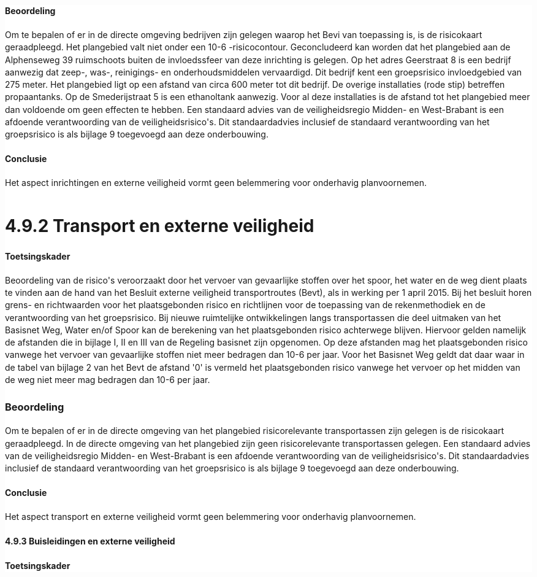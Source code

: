 #### Beoordeling

Om te bepalen of er in de directe omgeving bedrijven zijn gelegen waarop het Bevi van toepassing is, is de risicokaart geraadpleegd. Het plangebied valt niet onder een 10-6 -risicocontour. Geconcludeerd kan worden dat het plangebied aan de Alphenseweg 39 ruimschoots buiten de invloedssfeer van deze inrichting is gelegen. Op het adres Geerstraat 8 is een bedrijf aanwezig dat zeep-, was-, reinigings- en onderhoudsmiddelen vervaardigd. Dit bedrijf kent een groepsrisico invloedgebied van 275 meter. Het plangebied ligt op een afstand van circa 600 meter tot dit bedrijf. De overige installaties (rode stip) betreffen propaantanks. Op de Smederijstraat 5 is een ethanoltank aanwezig. Voor al deze installaties is de afstand tot het plangebied meer dan voldoende om geen effecten te hebben. Een standaard advies van de veiligheidsregio Midden- en West-Brabant is een afdoende verantwoording van de veiligheidsrisico's. Dit standaardadvies inclusief de standaard verantwoording van het groepsrisico is als bijlage 9 toegevoegd aan deze onderbouwing.

#### Conclusie

Het aspect inrichtingen en externe veiligheid vormt geen belemmering voor onderhavig planvoornemen.

# <span id="page-40-0"></span>4.9.2 Transport en externe veiligheid

#### Toetsingskader

Beoordeling van de risico's veroorzaakt door het vervoer van gevaarlijke stoffen over het spoor, het water en de weg dient plaats te vinden aan de hand van het Besluit externe veiligheid transportroutes (Bevt), als in werking per 1 april 2015. Bij het besluit horen grens- en richtwaarden voor het plaatsgebonden risico en richtlijnen voor de toepassing van de rekenmethodiek en de verantwoording van het groepsrisico. Bij nieuwe ruimtelijke ontwikkelingen langs transportassen die deel uitmaken van het Basisnet Weg, Water en/of Spoor kan de berekening van het plaatsgebonden risico achterwege blijven. Hiervoor gelden namelijk de afstanden die in bijlage I, II en III van de Regeling basisnet zijn opgenomen. Op deze afstanden mag het plaatsgebonden risico vanwege het vervoer van gevaarlijke stoffen niet meer bedragen dan 10-6 per jaar. Voor het Basisnet Weg geldt dat daar waar in de tabel van bijlage 2 van het Bevt de afstand '0' is vermeld het plaatsgebonden risico vanwege het vervoer op het midden van de weg niet meer mag bedragen dan 10-6 per jaar.

### Beoordeling

Om te bepalen of er in de directe omgeving van het plangebied risicorelevante transportassen zijn gelegen is de risicokaart geraadpleegd. In de directe omgeving van het plangebied zijn geen risicorelevante transportassen gelegen. Een standaard advies van de veiligheidsregio Midden- en West-Brabant is een afdoende verantwoording van de veiligheidsrisico's. Dit standaardadvies inclusief de standaard verantwoording van het groepsrisico is als bijlage 9 toegevoegd aan deze onderbouwing.

#### Conclusie

Het aspect transport en externe veiligheid vormt geen belemmering voor onderhavig planvoornemen.

#### <span id="page-40-1"></span>4.9.3 Buisleidingen en externe veiligheid

#### Toetsingskader
